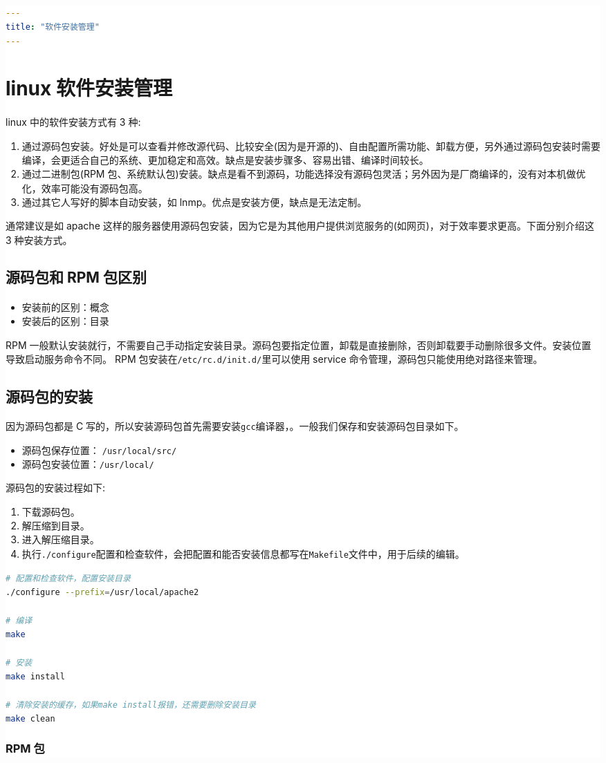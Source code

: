 ```yaml
---
title: "软件安装管理"
---
```


# linux 软件安装管理

linux 中的软件安装方式有 3 种:

1. 通过源码包安装。好处是可以查看并修改源代码、比较安全(因为是开源的)、自由配置所需功能、卸载方便，另外通过源码包安装时需要编译，会更适合自己的系统、更加稳定和高效。缺点是安装步骤多、容易出错、编译时间较长。
2. 通过二进制包(RPM 包、系统默认包)安装。缺点是看不到源码，功能选择没有源码包灵活；另外因为是厂商编译的，没有对本机做优化，效率可能没有源码包高。
3. 通过其它人写好的脚本自动安装，如 lnmp。优点是安装方便，缺点是无法定制。

通常建议是如 apache 这样的服务器使用源码包安装，因为它是为其他用户提供浏览服务的(如网页)，对于效率要求更高。下面分别介绍这 3 种安装方式。

## 源码包和 RPM 包区别

- 安装前的区别：概念
- 安装后的区别：目录

RPM 一般默认安装就行，不需要自己手动指定安装目录。源码包要指定位置，卸载是直接删除，否则卸载要手动删除很多文件。安装位置导致启动服务命令不同。 RPM 包安装在`/etc/rc.d/init.d/`里可以使用 service 命令管理，源码包只能使用绝对路径来管理。

## 源码包的安装

因为源码包都是 C 写的，所以安装源码包首先需要安装`gcc`编译器，。一般我们保存和安装源码包目录如下。

- 源码包保存位置： `/usr/local/src/`
- 源码包安装位置：`/usr/local/`

源码包的安装过程如下:

1. 下载源码包。
2. 解压缩到目录。
3. 进入解压缩目录。
4. 执行`./configure`配置和检查软件，会把配置和能否安装信息都写在`Makefile`文件中，用于后续的编辑。

```bash
# 配置和检查软件，配置安装目录
./configure --prefix=/usr/local/apache2

# 编译
make

# 安装
make install

# 清除安装的缓存，如果make install报错，还需要删除安装目录
make clean
```

### RPM 包
